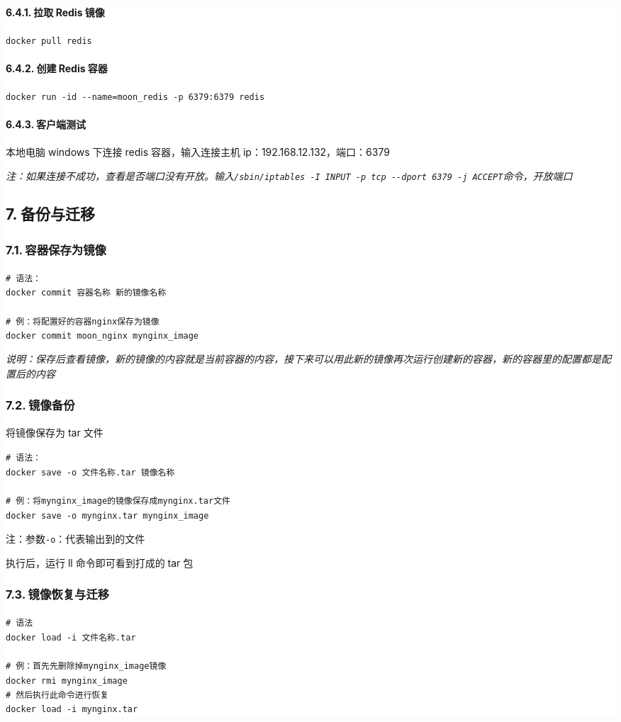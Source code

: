 #### 6.4.1. 拉取 Redis 镜像

```shell
docker pull redis
```

#### 6.4.2. 创建 Redis 容器

```shell
docker run -id --name=moon_redis -p 6379:6379 redis
```

#### 6.4.3. 客户端测试

本地电脑 windows 下连接 redis 容器，输入连接主机 ip：192.168.12.132，端口：6379

_注：如果连接不成功，查看是否端口没有开放。输入`/sbin/iptables -I INPUT -p tcp --dport 6379 -j ACCEPT`命令，开放端口_

## 7. 备份与迁移

### 7.1. 容器保存为镜像

```shell
# 语法：
docker commit 容器名称 新的镜像名称

# 例：将配置好的容器nginx保存为镜像
docker commit moon_nginx mynginx_image
```

_说明：保存后查看镜像，新的镜像的内容就是当前容器的内容，接下来可以用此新的镜像再次运行创建新的容器，新的容器里的配置都是配置后的内容_

### 7.2. 镜像备份

将镜像保存为 tar 文件

```shell
# 语法：
docker save -o 文件名称.tar 镜像名称

# 例：将mynginx_image的镜像保存成mynginx.tar文件
docker save -o mynginx.tar mynginx_image
```

注：参数`-o`：代表输出到的文件

执行后，运行 ll 命令即可看到打成的 tar 包

### 7.3. 镜像恢复与迁移

```shell
# 语法
docker load -i 文件名称.tar

# 例：首先先删除掉mynginx_image镜像
docker rmi mynginx_image
# 然后执行此命令进行恢复
docker load -i mynginx.tar
```
